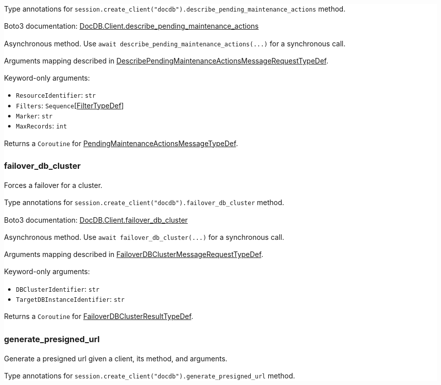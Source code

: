 Type annotations for
`session.create_client("docdb").describe_pending_maintenance_actions` method.

Boto3 documentation:
[DocDB.Client.describe_pending_maintenance_actions](https://boto3.amazonaws.com/v1/documentation/api/latest/reference/services/docdb.html#DocDB.Client.describe_pending_maintenance_actions)

Asynchronous method. Use `await describe_pending_maintenance_actions(...)` for
a synchronous call.

Arguments mapping described in
[DescribePendingMaintenanceActionsMessageRequestTypeDef](./type_defs.md#describependingmaintenanceactionsmessagerequesttypedef).

Keyword-only arguments:

- `ResourceIdentifier`: `str`
- `Filters`: `Sequence`\[[FilterTypeDef](./type_defs.md#filtertypedef)\]
- `Marker`: `str`
- `MaxRecords`: `int`

Returns a `Coroutine` for
[PendingMaintenanceActionsMessageTypeDef](./type_defs.md#pendingmaintenanceactionsmessagetypedef).

<a id="failover_db_cluster"></a>

### failover_db_cluster

Forces a failover for a cluster.

Type annotations for `session.create_client("docdb").failover_db_cluster`
method.

Boto3 documentation:
[DocDB.Client.failover_db_cluster](https://boto3.amazonaws.com/v1/documentation/api/latest/reference/services/docdb.html#DocDB.Client.failover_db_cluster)

Asynchronous method. Use `await failover_db_cluster(...)` for a synchronous
call.

Arguments mapping described in
[FailoverDBClusterMessageRequestTypeDef](./type_defs.md#failoverdbclustermessagerequesttypedef).

Keyword-only arguments:

- `DBClusterIdentifier`: `str`
- `TargetDBInstanceIdentifier`: `str`

Returns a `Coroutine` for
[FailoverDBClusterResultTypeDef](./type_defs.md#failoverdbclusterresulttypedef).

<a id="generate_presigned_url"></a>

### generate_presigned_url

Generate a presigned url given a client, its method, and arguments.

Type annotations for `session.create_client("docdb").generate_presigned_url`
method.

